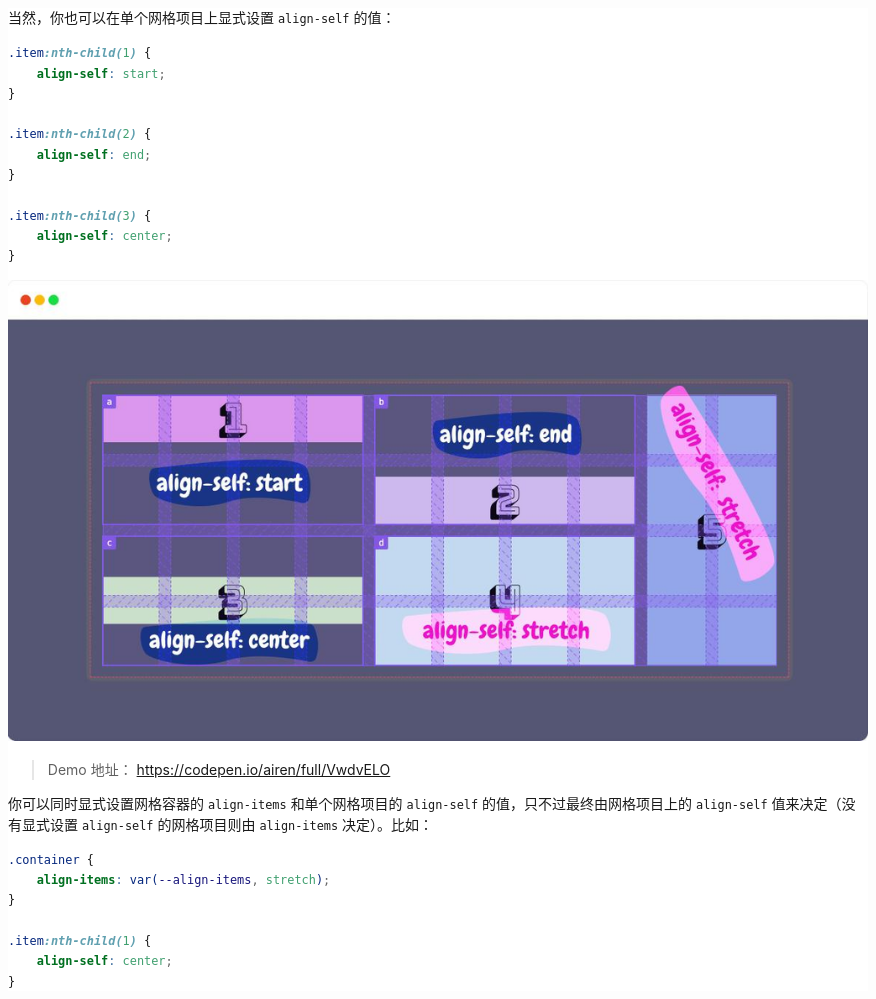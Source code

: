 当然，你也可以在单个网格项目上显式设置 `align-self` 的值：

```CSS
.item:nth-child(1) {
    align-self: start;
}

.item:nth-child(2) {
    align-self: end;
}

.item:nth-child(3) {
    align-self: center;
}
```

![img](./assets/0ae4d6b56ab9494faedfbe9687127fa8~tplv-k3u1fbpfcp-zoom-1.jpeg)

> Demo 地址： <https://codepen.io/airen/full/VwdvELO>

你可以同时显式设置网格容器的 `align-items` 和单个网格项目的 `align-self` 的值，只不过最终由网格项目上的 `align-self` 值来决定（没有显式设置 `align-self` 的网格项目则由 `align-items` 决定）。比如：

```CSS
.container {
    align-items: var(--align-items, stretch);
}

.item:nth-child(1) {
    align-self: center;
}
```
